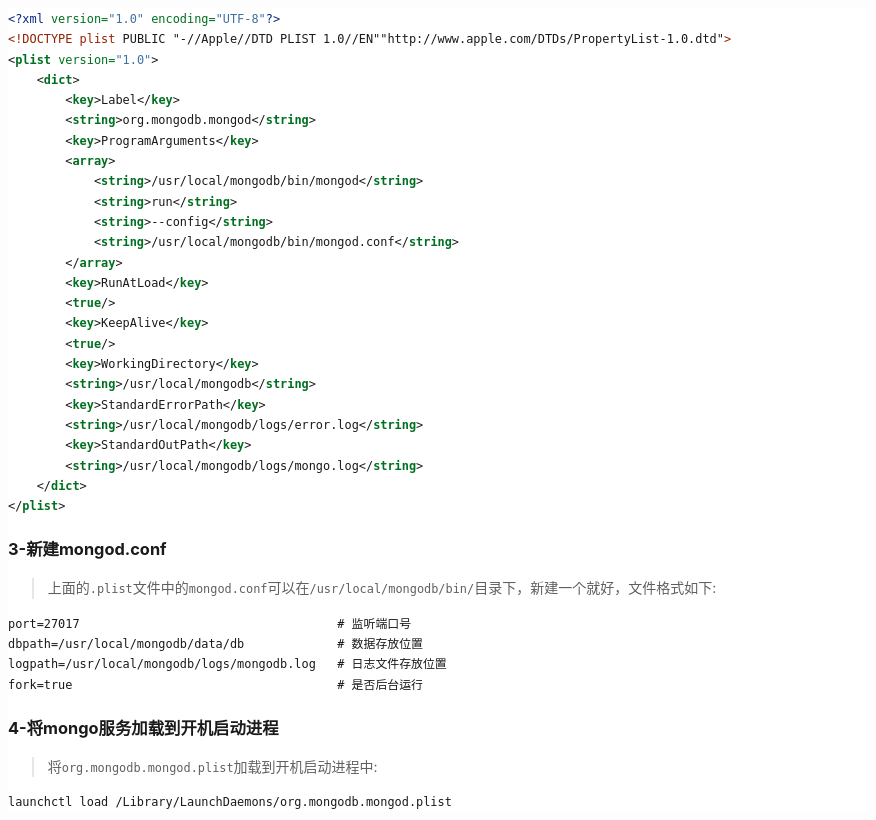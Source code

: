 ```xml
<?xml version="1.0" encoding="UTF-8"?>
<!DOCTYPE plist PUBLIC "-//Apple//DTD PLIST 1.0//EN""http://www.apple.com/DTDs/PropertyList-1.0.dtd">
<plist version="1.0">
    <dict>
        <key>Label</key>
        <string>org.mongodb.mongod</string>
        <key>ProgramArguments</key>
        <array>
            <string>/usr/local/mongodb/bin/mongod</string>
            <string>run</string>
            <string>--config</string>
            <string>/usr/local/mongodb/bin/mongod.conf</string>
        </array>
        <key>RunAtLoad</key>
        <true/>
        <key>KeepAlive</key>
        <true/>
        <key>WorkingDirectory</key>
        <string>/usr/local/mongodb</string>
        <key>StandardErrorPath</key>
        <string>/usr/local/mongodb/logs/error.log</string>
        <key>StandardOutPath</key>
        <string>/usr/local/mongodb/logs/mongo.log</string>
    </dict>
</plist>
```

### 3-新建mongod.conf

> 上面的`.plist`文件中的`mongod.conf`可以在`/usr/local/mongodb/bin/`目录下，新建一个就好，文件格式如下:

```shell
port=27017                                    # 监听端口号
dbpath=/usr/local/mongodb/data/db             # 数据存放位置
logpath=/usr/local/mongodb/logs/mongodb.log   # 日志文件存放位置
fork=true                                     # 是否后台运行
```

### 4-将mongo服务加载到开机启动进程

> 将`org.mongodb.mongod.plist`加载到开机启动进程中:

```shell
launchctl load /Library/LaunchDaemons/org.mongodb.mongod.plist
```
